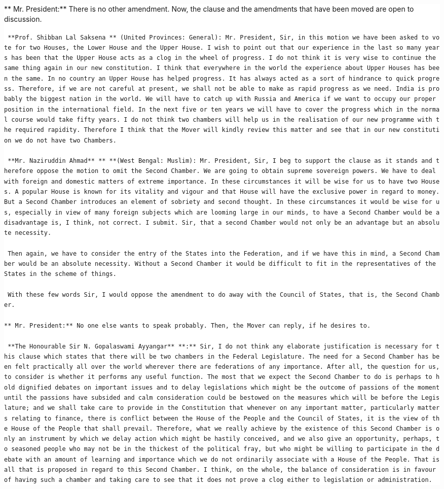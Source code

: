    **  Mr. President:** There is no other amendment. Now, the clause and the amendments that have been moved are open to discussion.

     **Prof. Shibban Lal Saksena ** (United Provinces: General): Mr. President, Sir, in this motion we have been asked to vote for two Houses, the Lower House and the Upper House. I wish to point out that our experience in the last so many years has been that the Upper House acts as a clog in the wheel of progress. I do not think it is very wise to continue the same thing again in our new constitution. I think that everywhere in the world the experience about Upper Houses has been the same. In no country an Upper House has helped progress. It has always acted as a sort of hindrance to quick progress. Therefore, if we are not careful at present, we shall not be able to make as rapid progress as we need. India is probably the biggest nation in the world. We will have to catch up with Russia and America if we want to occupy our proper position in the international field. In the next five or ten years we will have to cover the progress which in the normal course would take fifty years. I do not think two chambers will help us in the realisation of our new programme with the required rapidity. Therefore I think that the Mover will kindly review this matter and see that in our new constitution we do not have two Chambers.

     **Mr. Naziruddin Ahmad** ** **(West Bengal: Muslim): Mr. President, Sir, I beg to support the clause as it stands and therefore oppose the motion to omit the Second Chamber. We are going to obtain supreme sovereign powers. We have to deal with foreign and domestic matters of extreme importance. In these circumstances it will be wise for us to have two Houses. A popular House is known for its vitality and vigour and that House will have the exclusive power in regard to money. But a Second Chamber introduces an element of sobriety and second thought. In these circumstances it would be wise for us, especially in view of many foreign subjects which are looming large in our minds, to have a Second Chamber would be a disadvantage is, I think, not correct. I submit. Sir, that a second Chamber would not only be an advantage but an absolute necessity.

     Then again, we have to consider the entry of the States into the Federation, and if we have this in mind, a Second Chamber would be an absolute necessity. Without a Second Chamber it would be difficult to fit in the representatives of the States in the scheme of things.

     With these few words Sir, I would oppose the amendment to do away with the Council of States, that is, the Second Chamber.

    ** Mr. President:** No one else wants to speak probably. Then, the Mover can reply, if he desires to.

     **The Honourable Sir N. Gopalaswami Ayyangar** **:** Sir, I do not think any elaborate justification is necessary for this clause which states that there will be two chambers in the Federal Legislature. The need for a Second Chamber has been felt practically all over the world wherever there are federations of any importance. After all, the question for us, to consider is whether it performs any useful function. The most that we expect the Second Chamber to do is perhaps to hold dignified debates on important issues and to delay legislations which might be the outcome of passions of the moment until the passions have subsided and calm consideration could be bestowed on the measures which will be before the Legislature; and we shall take care to provide in the Constitution that whenever on any important matter, particularly matters relating to finance, there is conflict between the House of the People and the Council of States, it is the view of the House of the People that shall prevail. Therefore, what we really achieve by the existence of this Second Chamber is only an instrument by which we delay action which might be hastily conceived, and we also give an opportunity, perhaps, to seasoned people who may not be in the thickest of the political fray, but who might be willing to participate in the debate with an amount of learning and importance which we do not ordinarily associate with a House of the People. That is all that is proposed in regard to this Second Chamber. I think, on the whole, the balance of consideration is in favour of having such a chamber and taking care to see that it does not prove a clog either to legislation or administration.
